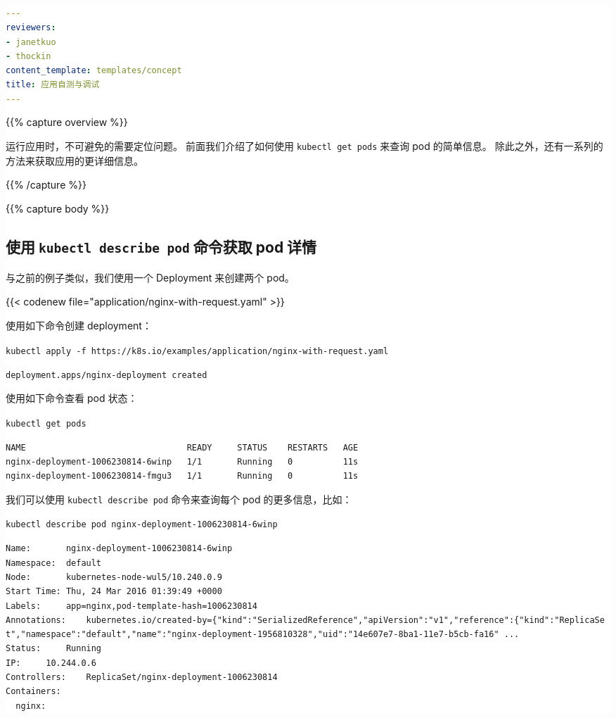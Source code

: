 ```yaml
---
reviewers:
- janetkuo
- thockin
content_template: templates/concept
title: 应用自测与调试
---
```


{{% capture overview %}}


运行应用时，不可避免的需要定位问题。
前面我们介绍了如何使用 `kubectl get pods` 来查询 pod 的简单信息。
除此之外，还有一系列的方法来获取应用的更详细信息。

{{% /capture %}}


{{% capture body %}}


## 使用 `kubectl describe pod` 命令获取 pod 详情


与之前的例子类似，我们使用一个 Deployment 来创建两个 pod。

{{< codenew file="application/nginx-with-request.yaml" >}}


使用如下命令创建 deployment：

```shell
kubectl apply -f https://k8s.io/examples/application/nginx-with-request.yaml
```

```none
deployment.apps/nginx-deployment created
```


使用如下命令查看 pod 状态：

```shell
kubectl get pods
```

```none
NAME                                READY     STATUS    RESTARTS   AGE
nginx-deployment-1006230814-6winp   1/1       Running   0          11s
nginx-deployment-1006230814-fmgu3   1/1       Running   0          11s
```


我们可以使用 `kubectl describe pod` 命令来查询每个 pod 的更多信息，比如：

```shell
kubectl describe pod nginx-deployment-1006230814-6winp
```

```none
Name:		nginx-deployment-1006230814-6winp
Namespace:	default
Node:		kubernetes-node-wul5/10.240.0.9
Start Time:	Thu, 24 Mar 2016 01:39:49 +0000
Labels:		app=nginx,pod-template-hash=1006230814
Annotations:    kubernetes.io/created-by={"kind":"SerializedReference","apiVersion":"v1","reference":{"kind":"ReplicaSet","namespace":"default","name":"nginx-deployment-1956810328","uid":"14e607e7-8ba1-11e7-b5cb-fa16" ...
Status:		Running
IP:		10.244.0.6
Controllers:	ReplicaSet/nginx-deployment-1006230814
Containers:
  nginx:
```